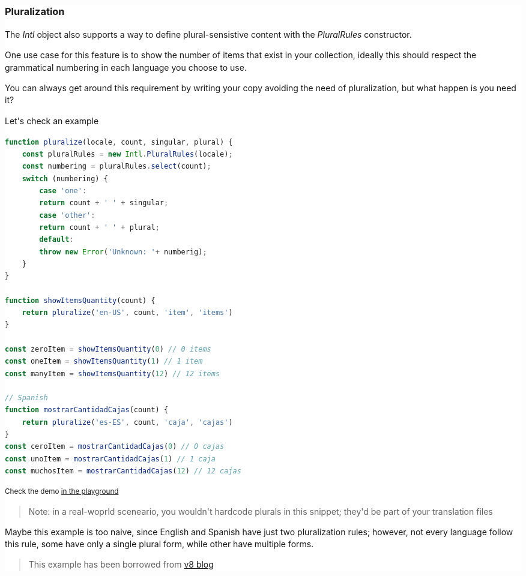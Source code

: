 
### Pluralization

The *Intl* object also supports a way to define plural-sensistive content with the *PluralRules* constructor.

One use case for this feature is to show the number of items that exist in your collection, ideally this should respect the grammatical numbering in each language you choose to use.

You can always get around this requirement by writing your copy avoiding the need of pluralization, but what happen is you need it?

Let's check an example

```js
function pluralize(locale, count, singular, plural) {
    const pluralRules = new Intl.PluralRules(locale);
    const numbering = pluralRules.select(count);
    switch (numbering) {
        case 'one':
        return count + ' ' + singular;
        case 'other':
        return count + ' ' + plural;
        default:
        throw new Error('Unknown: '+ numberig);
    }
}

function showItemsQuantity(count) {
    return pluralize('en-US', count, 'item', 'items')
}

const zeroItem = showItemsQuantity(0) // 0 items
const oneItem = showItemsQuantity(1) // 1 item
const manyItem = showItemsQuantity(12) // 12 items

// Spanish
function mostrarCantidadCajas(count) {
    return pluralize('es-ES', count, 'caja', 'cajas')
}
const ceroItem = mostrarCantidadCajas(0) // 0 cajas
const unoItem = mostrarCantidadCajas(1) // 1 caja
const muchosItem = mostrarCantidadCajas(12) // 12 cajas

```
<small>Check the demo [in the playground](https://jsitor.com/exTjrc0s_V)</small>
> Note: in a real-woprld sceneario, you wouldn't hardcode plurals 
> in this snippet; they'd be part of your translation files

Maybe this example is too naive, since English and Spanish have just two pluralization rules; however, not every language follow this rule, some have only a single plural form, while other have multiple forms. 

> This example has been borrowed from [v8 blog](https://v8.dev/features/intl-pluralrules)
